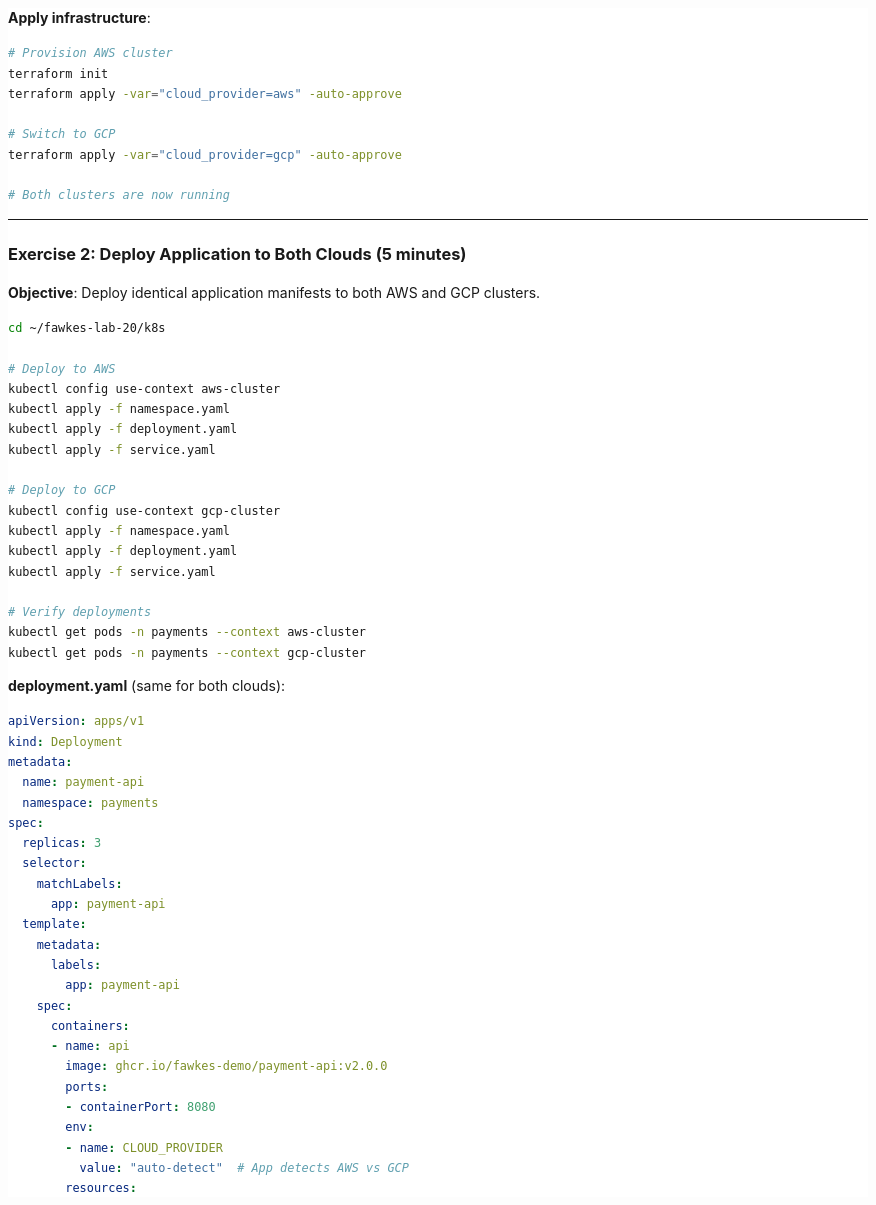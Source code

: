 **Apply infrastructure**:

```bash
# Provision AWS cluster
terraform init
terraform apply -var="cloud_provider=aws" -auto-approve

# Switch to GCP
terraform apply -var="cloud_provider=gcp" -auto-approve

# Both clusters are now running
```

---

### Exercise 2: Deploy Application to Both Clouds (5 minutes)

**Objective**: Deploy identical application manifests to both AWS and GCP clusters.

```bash
cd ~/fawkes-lab-20/k8s

# Deploy to AWS
kubectl config use-context aws-cluster
kubectl apply -f namespace.yaml
kubectl apply -f deployment.yaml
kubectl apply -f service.yaml

# Deploy to GCP
kubectl config use-context gcp-cluster
kubectl apply -f namespace.yaml
kubectl apply -f deployment.yaml
kubectl apply -f service.yaml

# Verify deployments
kubectl get pods -n payments --context aws-cluster
kubectl get pods -n payments --context gcp-cluster
```

**deployment.yaml** (same for both clouds):
```yaml
apiVersion: apps/v1
kind: Deployment
metadata:
  name: payment-api
  namespace: payments
spec:
  replicas: 3
  selector:
    matchLabels:
      app: payment-api
  template:
    metadata:
      labels:
        app: payment-api
    spec:
      containers:
      - name: api
        image: ghcr.io/fawkes-demo/payment-api:v2.0.0
        ports:
        - containerPort: 8080
        env:
        - name: CLOUD_PROVIDER
          value: "auto-detect"  # App detects AWS vs GCP
        resources:
```